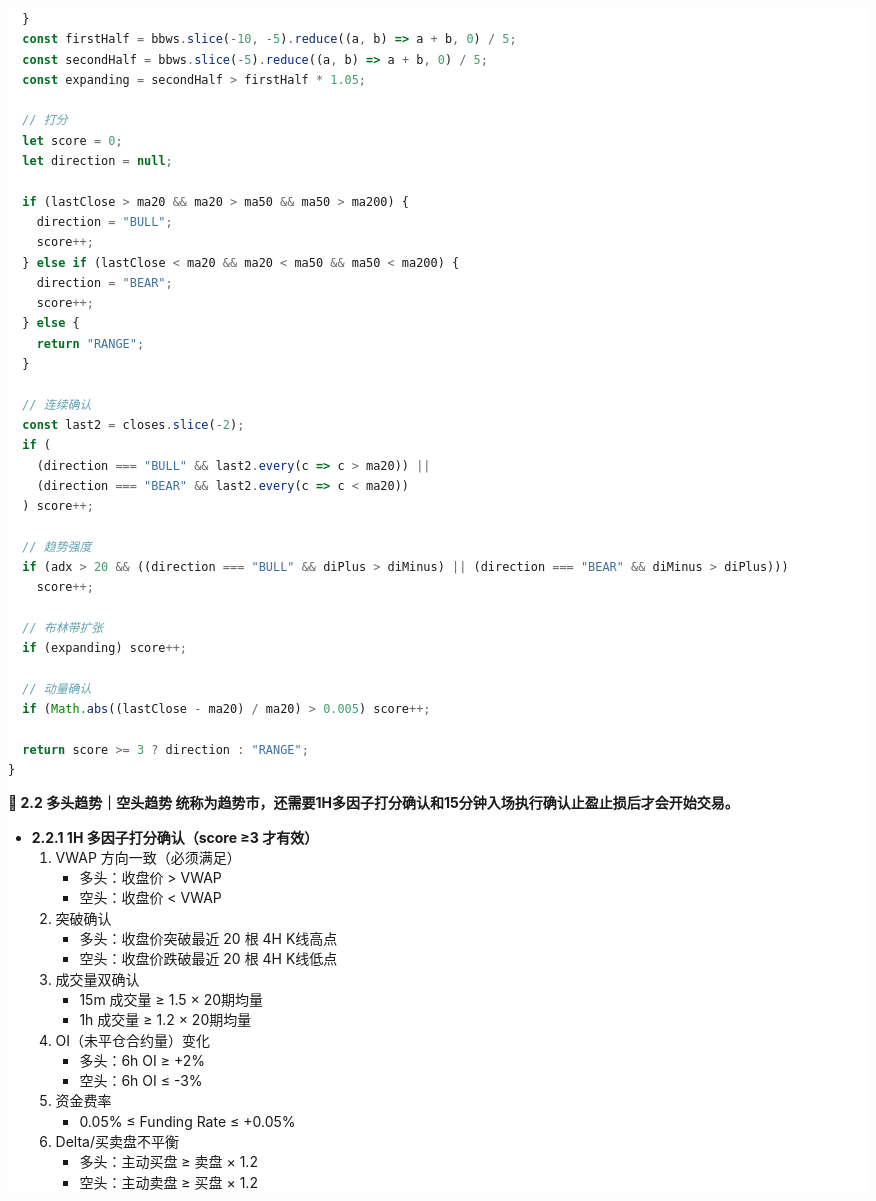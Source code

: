 ```jsx
  }
  const firstHalf = bbws.slice(-10, -5).reduce((a, b) => a + b, 0) / 5;
  const secondHalf = bbws.slice(-5).reduce((a, b) => a + b, 0) / 5;
  const expanding = secondHalf > firstHalf * 1.05;

  // 打分
  let score = 0;
  let direction = null;

  if (lastClose > ma20 && ma20 > ma50 && ma50 > ma200) {
    direction = "BULL";
    score++;
  } else if (lastClose < ma20 && ma20 < ma50 && ma50 < ma200) {
    direction = "BEAR";
    score++;
  } else {
    return "RANGE";
  }

  // 连续确认
  const last2 = closes.slice(-2);
  if (
    (direction === "BULL" && last2.every(c => c > ma20)) ||
    (direction === "BEAR" && last2.every(c => c < ma20))
  ) score++;

  // 趋势强度
  if (adx > 20 && ((direction === "BULL" && diPlus > diMinus) || (direction === "BEAR" && diMinus > diPlus)))
    score++;

  // 布林带扩张
  if (expanding) score++;

  // 动量确认
  if (Math.abs((lastClose - ma20) / ma20) > 0.005) score++;

  return score >= 3 ? direction : "RANGE";
}
```


**🔹 2.2 多头趋势｜空头趋势 统称为趋势市，还需要1H多因子打分确认和15分钟入场执行确认止盈止损后才会开始交易。**

- **2.2.1 1H 多因子打分确认（score ≥3 才有效）**
    1. VWAP 方向一致（必须满足）
        - 多头：收盘价 > VWAP
        - 空头：收盘价 < VWAP
    2. 突破确认
        - 多头：收盘价突破最近 20 根 4H K线高点
        - 空头：收盘价跌破最近 20 根 4H K线低点
    3. 成交量双确认
        - 15m 成交量 ≥ 1.5 × 20期均量
        - 1h 成交量 ≥ 1.2 × 20期均量
    4. OI（未平仓合约量）变化
        - 多头：6h OI ≥ +2%
        - 空头：6h OI ≤ -3%
    5. 资金费率
        - 0.05% ≤ Funding Rate ≤ +0.05%
    6. Delta/买卖盘不平衡
        - 多头：主动买盘 ≥ 卖盘 × 1.2
        - 空头：主动卖盘 ≥ 买盘 × 1.2
